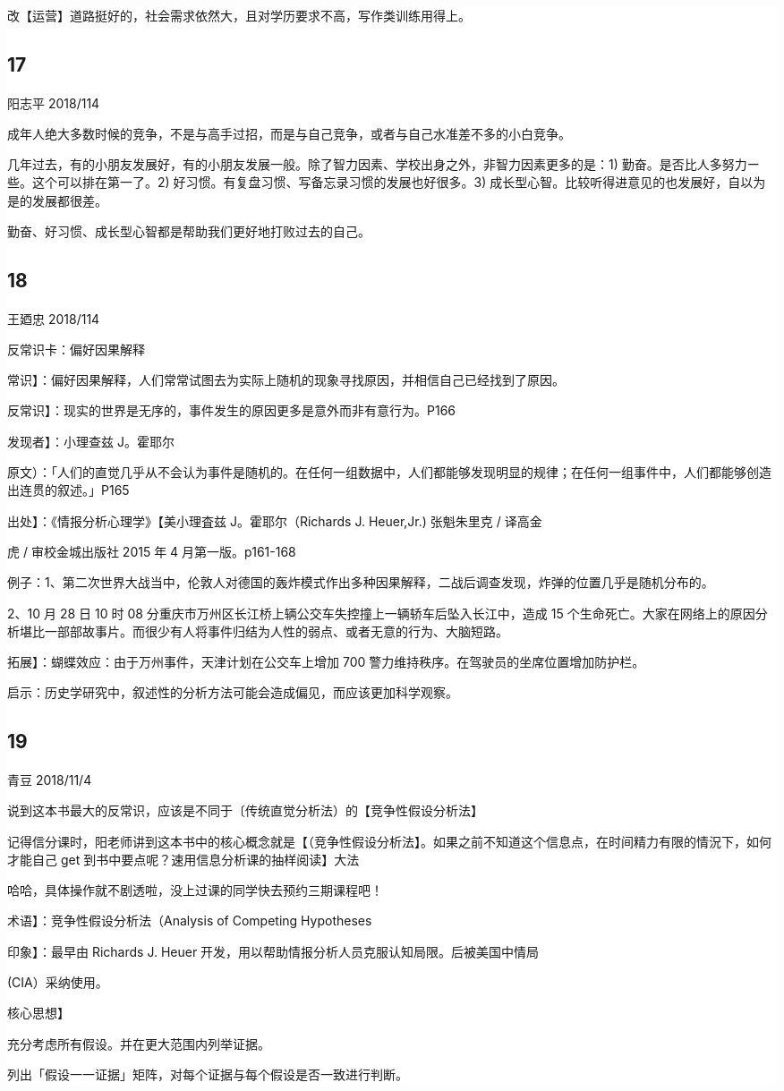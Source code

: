 改【运营】道路挺好的，社会需求依然大，且对学历要求不高，写作类训练用得上。

## 17

阳志平 2018/114

成年人绝大多数时候的竞争，不是与高手过招，而是与自己竞争，或者与自己水准差不多的小白竞争。

几年过去，有的小朋友发展好，有的小朋友发展一般。除了智力因素、学校出身之外，非智力因素更多的是：1) 勤奋。是否比人多努力ー些。这个可以排在第一了。2) 好习惯。有复盘习惯、写备忘录习惯的发展也好很多。3) 成长型心智。比较听得进意见的也发展好，自以为是的发展都很差。

勤奋、好习惯、成长型心智都是帮助我们更好地打败过去的自己。

## 18

王廼忠 2018/114

反常识卡：偏好因果解释

常识】：偏好因果解释，人们常常试图去为实际上随机的现象寻找原因，并相信自己已经找到了原因。

反常识】：现实的世界是无序的，事件发生的原因更多是意外而非有意行为。P166

发现者】：小理查兹 J。霍耶尔

原文）：「人们的直觉几乎从不会认为事件是随机的。在任何一组数据中，人们都能够发现明显的规律；在任何一组事件中，人们都能够创造出连贯的叙述。」P165

出处】：《情报分析心理学》【美小理査兹 J。霍耶尔（Richards J. Heuer,Jr.) 张魁朱里克 / 译高金

虎 / 审校金城出版社 2015 年 4 月第一版。p161-168

例子：1、第二次世界大战当中，伦敦人对德国的轰炸模式作出多种因果解释，二战后调查发现，炸弹的位置几乎是随机分布的。

2、10 月 28 日 10 时 08 分重庆市万州区长江桥上辆公交车失控撞上一辆轿车后坠入长江中，造成 15 个生命死亡。大家在网络上的原因分析堪比一部部故事片。而很少有人将事件归结为人性的弱点、或者无意的行为、大脑短路。

拓展】：蝴蝶效应：由于万州事件，天津计划在公交车上增加 700 警力维持秩序。在驾驶员的坐席位置增加防护栏。

启示：历史学研究中，叙述性的分析方法可能会造成偏见，而应该更加科学观察。

## 19

青豆 2018/11/4

说到这本书最大的反常识，应该是不同于〔传统直觉分析法）的【竞争性假设分析法】

记得信分课时，阳老师讲到这本书中的核心概念就是【（竞争性假设分析法】。如果之前不知道这个信息点，在时间精力有限的情況下，如何才能自己 get 到书中要点呢？速用信息分析课的抽样阅读】大法

哈哈，具体操作就不剧透啦，没上过课的同学快去预约三期课程吧！

术语】：竞争性假设分析法（Analysis of Competing Hypotheses

印象】：最早由 Richards J. Heuer 开发，用以帮助情报分析人员克服认知局限。后被美国中情局

(CIA）采纳使用。

核心思想】

充分考虑所有假设。并在更大范围内列举证据。

列出「假设一一证据」矩阵，对每个证据与每个假设是否一致进行判断。
